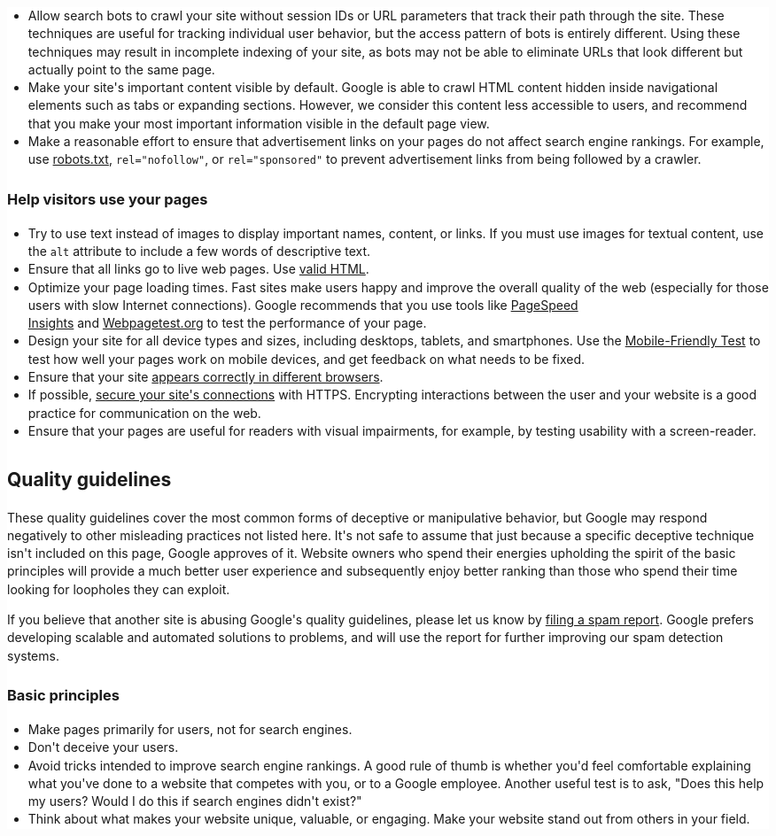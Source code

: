 - Allow search bots to crawl your site without session IDs or URL parameters that track their path through the site. These techniques are useful for tracking individual user behavior, but the access pattern of bots is entirely different. Using these techniques may result in incomplete indexing of your site, as bots may not be able to eliminate URLs that look different but actually point to the same page.
- Make your site's important content visible by default. Google is able to crawl HTML content hidden inside navigational elements such as tabs or expanding sections. However, we consider this content less accessible to users, and recommend that you make your most important information visible in the default page view.
- Make a reasonable effort to ensure that advertisement links on your pages do not affect search engine rankings. For example, use [robots.txt](https://developers.google.com/search/docs/advanced/robots/intro), `rel="nofollow"`, or `rel="sponsored"` to prevent advertisement links from being followed by a crawler.

### Help visitors use your pages

- Try to use text instead of images to display important names, content, or links. If you must use images for textual content, use the `alt` attribute to include a few words of descriptive text.
- Ensure that all links go to live web pages. Use [valid HTML](https://validator.w3.org/).
- Optimize your page loading times. Fast sites make users happy and improve the overall quality of the web (especially for those users with slow Internet connections). Google recommends that you use tools like [PageSpeed Insights](https://developers.google.com/speed/pagespeed/insights/) and [Webpagetest.org](https://www.webpagetest.org/) to test the performance of your page.
- Design your site for all device types and sizes, including desktops, tablets, and smartphones. Use the [Mobile-Friendly Test](https://search.google.com/test/mobile-friendly) to test how well your pages work on mobile devices, and get feedback on what needs to be fixed.
- Ensure that your site [appears correctly in different browsers](https://developers.google.com/search/docs/advanced/guidelines/browser-compatibility).
- If possible, [secure your site's connections](https://developers.google.com/search/docs/advanced/security/https) with HTTPS. Encrypting interactions between the user and your website is a good practice for communication on the web.
- Ensure that your pages are useful for readers with visual impairments, for example, by testing usability with a screen-reader.

## Quality guidelines

These quality guidelines cover the most common forms of deceptive or manipulative behavior, but Google may respond negatively to other misleading practices not listed here. It's not safe to assume that just because a specific deceptive technique isn't included on this page, Google approves of it. Website owners who spend their energies upholding the spirit of the basic principles will provide a much better user experience and subsequently enjoy better ranking than those who spend their time looking for loopholes they can exploit.

If you believe that another site is abusing Google's quality guidelines, please let us know by [filing a spam report](https://www.google.com/webmasters/tools/spamreport). Google prefers developing scalable and automated solutions to problems, and will use the report for further improving our spam detection systems.

### Basic principles

- Make pages primarily for users, not for search engines.
- Don't deceive your users.
- Avoid tricks intended to improve search engine rankings. A good rule of thumb is whether you'd feel comfortable explaining what you've done to a website that competes with you, or to a Google employee. Another useful test is to ask, "Does this help my users? Would I do this if search engines didn't exist?"
- Think about what makes your website unique, valuable, or engaging. Make your website stand out from others in your field.
